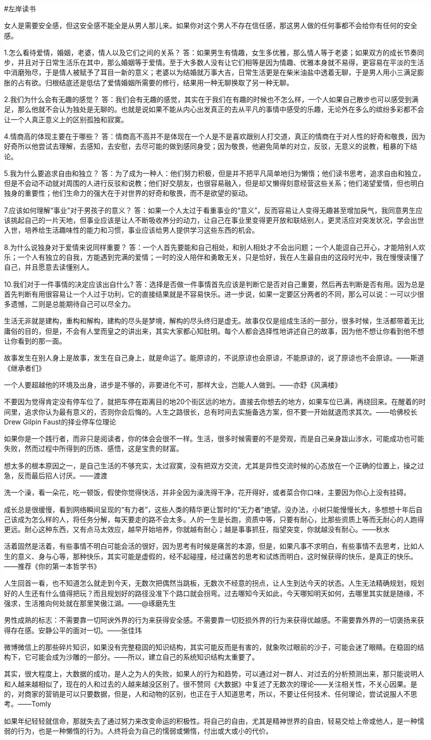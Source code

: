 #﻿左岸读书

女人是需要安全感，但这安全感不能全是从男人那儿来。如果你对这个男人不存在信任感，那这男人做的任何事都不会给你有任何的安全感。

1.怎么看待爱情，婚姻，老婆，情人以及它们之间的关系？ 答：如果男生有情趣，女生多优雅，那么情人等于老婆；如果双方的成长节奏同步，并且对于日常生活乐在其中，那么婚姻等于爱情。至于大多数人没有让它们相等是因为情趣、优雅本身就不易得，更容易在平淡的生活中消磨殆尽，于是情人被赋予了耳目一新的意义；老婆以为结婚就万事大吉，日常生活更是在柴米油盐中透着无聊，于是男人用小三满足膨胀的占有欲。归根结底还是低估了爱情婚姻所需要的修行，结果用一种无聊换取了另一种无聊。

2.我们为什么会有无趣的感觉？ 答：我们会有无趣的感觉，其实在于我们在有趣的时候也不怎么样，一个人如果自己散步也可以感受到满足，那么他就不会认为独处是无聊的。也就是说如果不能从内心出发真正的去从平凡的事情中感受的乐趣，无论外在多么的缤纷多彩都不会让一个人真正意义上的区别孤独和寂寞。

4.情商高的体现主要在于哪些？ 答：情商高不高并不是体现在一个人是不是喜欢跟别人打交道，真正的情商在于对人性的好奇和敬畏，因为好奇所以他尝试去理解，去感知，去安慰，去尽可能的做到感同身受；因为敬畏，他避免简单的对立，反驳，无意义的说教，粗暴的下结论。

5.我为什么要追求自由和独立？ 答：为了成为一种人：他们努力积极，但是并不把平凡简单地归为懒惰；他们读书思考，追求自由和独立，但是不会动不动就对周围的人进行反驳和说教；他们好交朋友，也很容易融入，但是却又懒得刻意经营这些关系；他们渴望爱情，但也明白独身的重要性；他们生命力的强大在于对世界的好奇和敬畏，而不是欲望的驱动。

7.应该如何理解“事业”对于男孩子的意义？ 答：如果一个人太过于看重事业的“意义”，反而容易让人变得无趣甚至增加戾气，我同意男生应该挑起自己的一片天地，但事业应该是让人不断吸收养分的动力，让自己在事业里变得更开放和联结别人，更灵活应对突发状况，学会出世入世，培养给生活趣味性的能力和习惯，事业应该给男人提供学习这些东西的机会。

8.为什么说独身对于爱情来说同样重要？ 答：一个人首先要能和自己相处，和别人相处才不会出问题；一个人能逗自己开心，才能陪别人欢乐；一个人有独立的自我，方能遇到完满的爱情；一时的没人陪伴和勇敢无关，只是恰好，我在人生最自由的这段时光中，我在慢慢读懂了自己，并且愿意去读懂别人。

10.我们对于一件事情的决定应该出自什么? 答：选择是否做一件事情首先应该是判断它是否对自己重要，然后再去判断是否有用。因为总是首先判断有用很容易让一个人过于功利，它的直接结果就是不容易快乐。进一步说，如果一定要区分两者的不同，那么可以说：一可以少很多遗憾，二则是总能期待自己可以尽全力。

生活无非就是建构，重构和解构，建构的尽头是梦境，解构的尽头终归是虚无。故事仅仅是组成生活的一部分，很多时候，生活都带着无比庸俗的目的，但是，不会有人堂而皇之的讲出来，其实大家都心知肚明。每个人都会选择性地讲述自己的故事，因为他不想让你看到他不想让你看到的那一面。

故事发生在别人身上是故事，发生在自己身上，就是命运了。能原谅的，不说原谅也会原谅，不能原谅的，说了原谅也不会原谅。——斯道《继承者们》

一个人要超越他的环境及出身，进步是不够的，非要进化不可，那样大业，岂能人人做到。——亦舒《风满楼》

不要因为觉得肯定没有停车位了，就把车停在距离目的地20个街区远的地方。直接去你想去的地方，如果车位已满，再绕回来。在醒着的时间里，追求你认为最有意义的，否则你会后悔的。人生之路很长，总有时间去实施备选方案，但不要一开始就退而求其次。——哈佛校长Drew Gilpin Faust的择业停车位理论

如果你是一个践行者，而非只是阅读者，你的体会会很不一样。生活，很多时候需要的不是旁观，而是自己亲身跋山涉水，可能成功也可能失败，然而过程中所得到的历炼、感悟，这是宝贵的财富。

想太多的根本原因之一，是自己生活的不够充实，太过寂寞，没有把双方交流，尤其是异性交流时候的心态放在一个正确的位置上，操之过急，反而最后招人讨厌。——渡渡

洗一个澡，看一朵花，吃一顿饭，假使你觉得快活，并非全因为澡洗得干净，花开得好，或者菜合你口味，主要因为你心上没有挂碍。

成长总是很缓慢，看到网络瞬间呈现的“有力者”，这些人类的精华更让暂时的“无力者”绝望。没办法，小树只能慢慢长大，多想想十年后自己该成为怎么样的人，将任务分解，每天要走的路不会太多。人的一生是长跑，资质中等，只要有耐心，比那些资质上等而无耐心的人跑得更远。耐心这种东西，又有点马太效应，越早开始培养，你就越有耐心；越是事事抓狂，指望突变，你就越没有耐心。——秋水

活着固然是活着，有些事情不明白可能会活的很好，因为思考有时候是痛苦的本源，但是，如果凡事不求明白，有些事情不去思考，比如人生的意义、身与心等，那种快乐，其实可能是虚假的，经不起碰撞，经过痛苦的思考和试炼而明白，这时候获得的快乐，是真正的快乐。——推荐《你的第一本哲学书》

人生回首一看，也不知道怎么就走到今天，无数次把偶然当跳板，无数次不经意的拐点，让人生到达今天的状态。人生无法精确规划，规划好的人生还有什么值得把玩？而且规划好的路径没准下个路口就会拐弯。过去哪知今天如此，今天哪知明天如何，去哪里其实就是随缘，不强求，生活推向何处就在那里笑傲江湖。——@琢磨先生

男性成熟的标志：不需要靠一切阿谀外界的行为来获得安全感。不需要靠一切贬损外界的行为来获得优越感。不需要靠外界的一切褒扬来获得存在感。安静公平的面对一切。——张佳玮

微博微信上的那些碎片知识，如果没有完整稳固的知识结构，其实可能反而是有害的，就象吹过眼前的沙子，可能会迷了眼睛。在稳固的结构下，它可能会成为沙雕的一部分。——所以，建立自己的系统知识结构太重要了。

其实，很大程度上，大数据的成功，是人之为人的失败，如果人的行为和趋势，可以通过对一群人、对过去的分析预测出来，那只能说明人和人越来越相似了，现在的人和过去的人越来越没区别了。很不赞同《大数据》中复述了无数次的理论——关注相关性，不关心因果。是的，对商家的营销是可以只要数据，但是，人和动物的区别，也正在于人知道思考，所以，不要让任何技术、任何理论，尝试说服人不思考。——Tomly

如果年纪轻轻就信命，那就失去了通过努力来改变命运的积极性。将自己的自由，尤其是精神世界的自由，轻易交给上帝或他人，是一种懦弱的行为，也是一种懒惰的行为。人终将会为自己的懦弱或懒惰，付出或大或小的代价。

